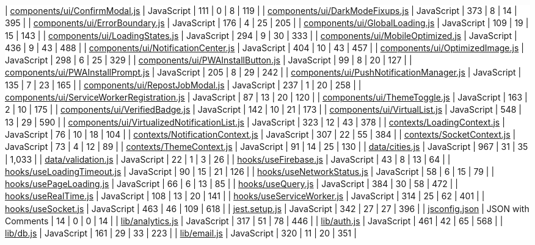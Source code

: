 | [components/ui/ConfirmModal.js](/components/ui/ConfirmModal.js) | JavaScript | 111 | 0 | 8 | 119 |
| [components/ui/DarkModeFixups.js](/components/ui/DarkModeFixups.js) | JavaScript | 373 | 8 | 14 | 395 |
| [components/ui/ErrorBoundary.js](/components/ui/ErrorBoundary.js) | JavaScript | 176 | 4 | 25 | 205 |
| [components/ui/GlobalLoading.js](/components/ui/GlobalLoading.js) | JavaScript | 109 | 19 | 15 | 143 |
| [components/ui/LoadingStates.js](/components/ui/LoadingStates.js) | JavaScript | 294 | 9 | 30 | 333 |
| [components/ui/MobileOptimized.js](/components/ui/MobileOptimized.js) | JavaScript | 436 | 9 | 43 | 488 |
| [components/ui/NotificationCenter.js](/components/ui/NotificationCenter.js) | JavaScript | 404 | 10 | 43 | 457 |
| [components/ui/OptimizedImage.js](/components/ui/OptimizedImage.js) | JavaScript | 298 | 6 | 25 | 329 |
| [components/ui/PWAInstallButton.js](/components/ui/PWAInstallButton.js) | JavaScript | 99 | 8 | 20 | 127 |
| [components/ui/PWAInstallPrompt.js](/components/ui/PWAInstallPrompt.js) | JavaScript | 205 | 8 | 29 | 242 |
| [components/ui/PushNotificationManager.js](/components/ui/PushNotificationManager.js) | JavaScript | 135 | 7 | 23 | 165 |
| [components/ui/RepostJobModal.js](/components/ui/RepostJobModal.js) | JavaScript | 237 | 1 | 20 | 258 |
| [components/ui/ServiceWorkerRegistration.js](/components/ui/ServiceWorkerRegistration.js) | JavaScript | 87 | 13 | 20 | 120 |
| [components/ui/ThemeToggle.js](/components/ui/ThemeToggle.js) | JavaScript | 163 | 2 | 10 | 175 |
| [components/ui/VerifiedBadge.js](/components/ui/VerifiedBadge.js) | JavaScript | 142 | 10 | 21 | 173 |
| [components/ui/VirtualList.js](/components/ui/VirtualList.js) | JavaScript | 548 | 13 | 29 | 590 |
| [components/ui/VirtualizedNotificationList.js](/components/ui/VirtualizedNotificationList.js) | JavaScript | 323 | 12 | 43 | 378 |
| [contexts/LoadingContext.js](/contexts/LoadingContext.js) | JavaScript | 76 | 10 | 18 | 104 |
| [contexts/NotificationContext.js](/contexts/NotificationContext.js) | JavaScript | 307 | 22 | 55 | 384 |
| [contexts/SocketContext.js](/contexts/SocketContext.js) | JavaScript | 73 | 4 | 12 | 89 |
| [contexts/ThemeContext.js](/contexts/ThemeContext.js) | JavaScript | 91 | 14 | 25 | 130 |
| [data/cities.js](/data/cities.js) | JavaScript | 967 | 31 | 35 | 1,033 |
| [data/validation.js](/data/validation.js) | JavaScript | 22 | 1 | 3 | 26 |
| [hooks/useFirebase.js](/hooks/useFirebase.js) | JavaScript | 43 | 8 | 13 | 64 |
| [hooks/useLoadingTimeout.js](/hooks/useLoadingTimeout.js) | JavaScript | 90 | 15 | 21 | 126 |
| [hooks/useNetworkStatus.js](/hooks/useNetworkStatus.js) | JavaScript | 58 | 6 | 15 | 79 |
| [hooks/usePageLoading.js](/hooks/usePageLoading.js) | JavaScript | 66 | 6 | 13 | 85 |
| [hooks/useQuery.js](/hooks/useQuery.js) | JavaScript | 384 | 30 | 58 | 472 |
| [hooks/useRealTime.js](/hooks/useRealTime.js) | JavaScript | 108 | 13 | 20 | 141 |
| [hooks/useServiceWorker.js](/hooks/useServiceWorker.js) | JavaScript | 314 | 25 | 62 | 401 |
| [hooks/useSocket.js](/hooks/useSocket.js) | JavaScript | 463 | 46 | 109 | 618 |
| [jest.setup.js](/jest.setup.js) | JavaScript | 342 | 27 | 27 | 396 |
| [jsconfig.json](/jsconfig.json) | JSON with Comments | 14 | 0 | 0 | 14 |
| [lib/analytics.js](/lib/analytics.js) | JavaScript | 317 | 51 | 78 | 446 |
| [lib/auth.js](/lib/auth.js) | JavaScript | 461 | 42 | 65 | 568 |
| [lib/db.js](/lib/db.js) | JavaScript | 161 | 29 | 33 | 223 |
| [lib/email.js](/lib/email.js) | JavaScript | 320 | 11 | 20 | 351 |